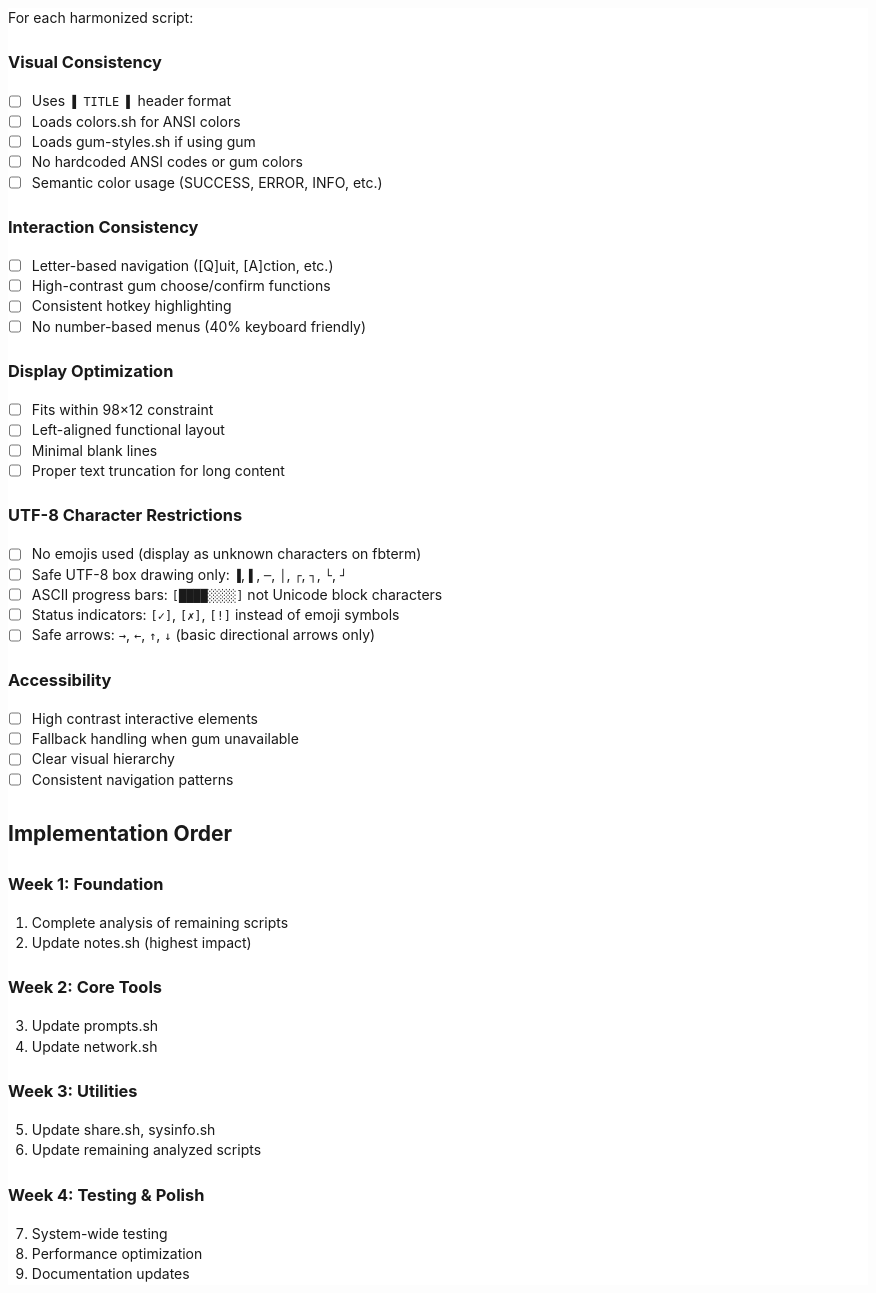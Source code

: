 For each harmonized script:

### **Visual Consistency**
- [ ] Uses `▐ TITLE ▌` header format
- [ ] Loads colors.sh for ANSI colors
- [ ] Loads gum-styles.sh if using gum
- [ ] No hardcoded ANSI codes or gum colors
- [ ] Semantic color usage (SUCCESS, ERROR, INFO, etc.)

### **Interaction Consistency**
- [ ] Letter-based navigation ([Q]uit, [A]ction, etc.)
- [ ] High-contrast gum choose/confirm functions
- [ ] Consistent hotkey highlighting
- [ ] No number-based menus (40% keyboard friendly)

### **Display Optimization**
- [ ] Fits within 98×12 constraint
- [ ] Left-aligned functional layout
- [ ] Minimal blank lines
- [ ] Proper text truncation for long content

### **UTF-8 Character Restrictions**
- [ ] No emojis used (display as unknown characters on fbterm)
- [ ] Safe UTF-8 box drawing only: `▐`, `▌`, `─`, `│`, `┌`, `┐`, `└`, `┘`
- [ ] ASCII progress bars: `[████░░░░]` not Unicode block characters
- [ ] Status indicators: `[✓]`, `[✗]`, `[!]` instead of emoji symbols
- [ ] Safe arrows: `→`, `←`, `↑`, `↓` (basic directional arrows only)

### **Accessibility**
- [ ] High contrast interactive elements
- [ ] Fallback handling when gum unavailable
- [ ] Clear visual hierarchy
- [ ] Consistent navigation patterns

## Implementation Order

### **Week 1: Foundation**
1. Complete analysis of remaining scripts
2. Update notes.sh (highest impact)

### **Week 2: Core Tools**  
3. Update prompts.sh
4. Update network.sh

### **Week 3: Utilities**
5. Update share.sh, sysinfo.sh
6. Update remaining analyzed scripts

### **Week 4: Testing & Polish**
7. System-wide testing
8. Performance optimization
9. Documentation updates
